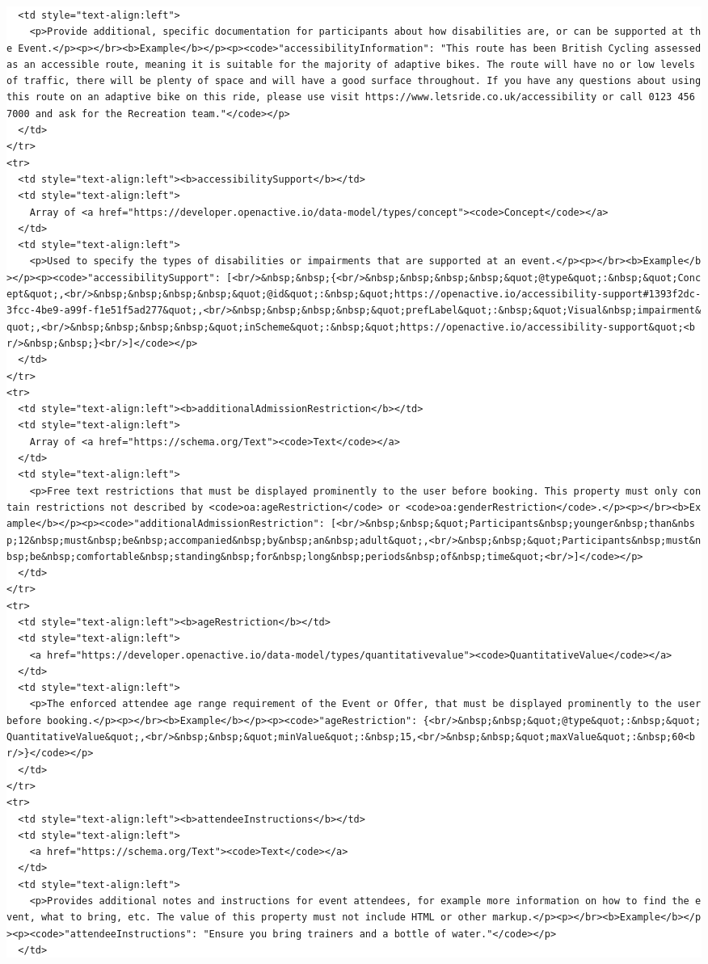       <td style="text-align:left">
        <p>Provide additional, specific documentation for participants about how disabilities are, or can be supported at the Event.</p><p></br><b>Example</b></p><p><code>"accessibilityInformation": "This route has been British Cycling assessed as an accessible route, meaning it is suitable for the majority of adaptive bikes. The route will have no or low levels of traffic, there will be plenty of space and will have a good surface throughout. If you have any questions about using this route on an adaptive bike on this ride, please use visit https://www.letsride.co.uk/accessibility or call 0123 456 7000 and ask for the Recreation team."</code></p>
      </td>
    </tr>
    <tr>
      <td style="text-align:left"><b>accessibilitySupport</b></td>
      <td style="text-align:left">
        Array of <a href="https://developer.openactive.io/data-model/types/concept"><code>Concept</code></a>
      </td>
      <td style="text-align:left">
        <p>Used to specify the types of disabilities or impairments that are supported at an event.</p><p></br><b>Example</b></p><p><code>"accessibilitySupport": [<br/>&nbsp;&nbsp;{<br/>&nbsp;&nbsp;&nbsp;&nbsp;&quot;@type&quot;:&nbsp;&quot;Concept&quot;,<br/>&nbsp;&nbsp;&nbsp;&nbsp;&quot;@id&quot;:&nbsp;&quot;https://openactive.io/accessibility-support#1393f2dc-3fcc-4be9-a99f-f1e51f5ad277&quot;,<br/>&nbsp;&nbsp;&nbsp;&nbsp;&quot;prefLabel&quot;:&nbsp;&quot;Visual&nbsp;impairment&quot;,<br/>&nbsp;&nbsp;&nbsp;&nbsp;&quot;inScheme&quot;:&nbsp;&quot;https://openactive.io/accessibility-support&quot;<br/>&nbsp;&nbsp;}<br/>]</code></p>
      </td>
    </tr>
    <tr>
      <td style="text-align:left"><b>additionalAdmissionRestriction</b></td>
      <td style="text-align:left">
        Array of <a href="https://schema.org/Text"><code>Text</code></a>
      </td>
      <td style="text-align:left">
        <p>Free text restrictions that must be displayed prominently to the user before booking. This property must only contain restrictions not described by <code>oa:ageRestriction</code> or <code>oa:genderRestriction</code>.</p><p></br><b>Example</b></p><p><code>"additionalAdmissionRestriction": [<br/>&nbsp;&nbsp;&quot;Participants&nbsp;younger&nbsp;than&nbsp;12&nbsp;must&nbsp;be&nbsp;accompanied&nbsp;by&nbsp;an&nbsp;adult&quot;,<br/>&nbsp;&nbsp;&quot;Participants&nbsp;must&nbsp;be&nbsp;comfortable&nbsp;standing&nbsp;for&nbsp;long&nbsp;periods&nbsp;of&nbsp;time&quot;<br/>]</code></p>
      </td>
    </tr>
    <tr>
      <td style="text-align:left"><b>ageRestriction</b></td>
      <td style="text-align:left">
        <a href="https://developer.openactive.io/data-model/types/quantitativevalue"><code>QuantitativeValue</code></a>
      </td>
      <td style="text-align:left">
        <p>The enforced attendee age range requirement of the Event or Offer, that must be displayed prominently to the user before booking.</p><p></br><b>Example</b></p><p><code>"ageRestriction": {<br/>&nbsp;&nbsp;&quot;@type&quot;:&nbsp;&quot;QuantitativeValue&quot;,<br/>&nbsp;&nbsp;&quot;minValue&quot;:&nbsp;15,<br/>&nbsp;&nbsp;&quot;maxValue&quot;:&nbsp;60<br/>}</code></p>
      </td>
    </tr>
    <tr>
      <td style="text-align:left"><b>attendeeInstructions</b></td>
      <td style="text-align:left">
        <a href="https://schema.org/Text"><code>Text</code></a>
      </td>
      <td style="text-align:left">
        <p>Provides additional notes and instructions for event attendees, for example more information on how to find the event, what to bring, etc. The value of this property must not include HTML or other markup.</p><p></br><b>Example</b></p><p><code>"attendeeInstructions": "Ensure you bring trainers and a bottle of water."</code></p>
      </td>